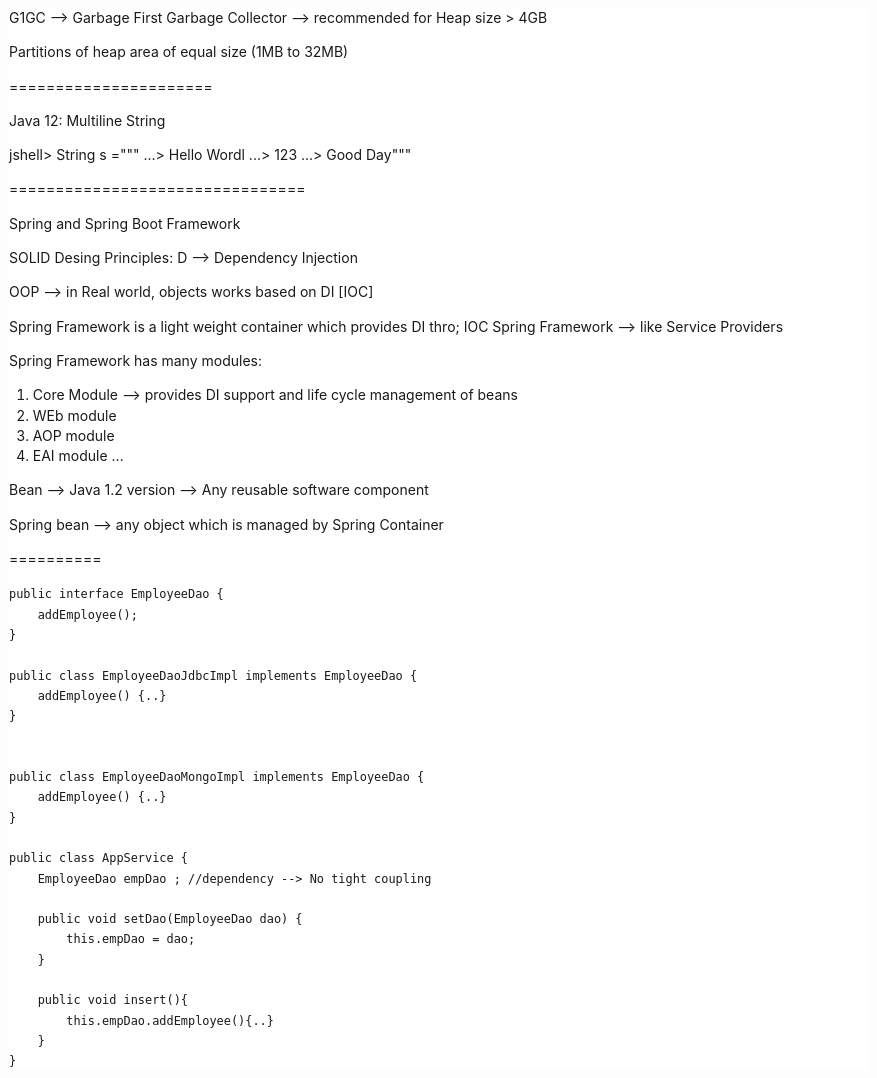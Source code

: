G1GC --> Garbage First Garbage Collector --> recommended for Heap size > 4GB

Partitions of heap area of equal size (1MB to 32MB)


======================

Java 12: Multiline String

jshell> String s  ="""
   ...> Hello Wordl
   ...> 123
   ...> Good Day"""

================================

Spring and Spring Boot Framework

SOLID Desing Principles:
D --> Dependency Injection

OOP --> in Real world, objects works based on DI [IOC]

Spring Framework is a light weight container which provides DI thro; IOC
Spring Framework --> like Service Providers

Spring Framework has many modules:
1) Core Module --> provides DI support and life cycle management of beans
2) WEb module
3) AOP module
4) EAI module
...

Bean --> Java 1.2 version --> Any reusable software component

Spring bean --> any object which is managed by Spring Container

==========

```
public interface EmployeeDao {
	addEmployee();
}

public class EmployeeDaoJdbcImpl implements EmployeeDao {
	addEmployee() {..}
}


public class EmployeeDaoMongoImpl implements EmployeeDao {
	addEmployee() {..}
}

public class AppService {
	EmployeeDao empDao ; //dependency --> No tight coupling

	public void setDao(EmployeeDao dao) {
		this.empDao = dao;
	}

	public void insert(){
		this.empDao.addEmployee(){..}
	}
}
```

